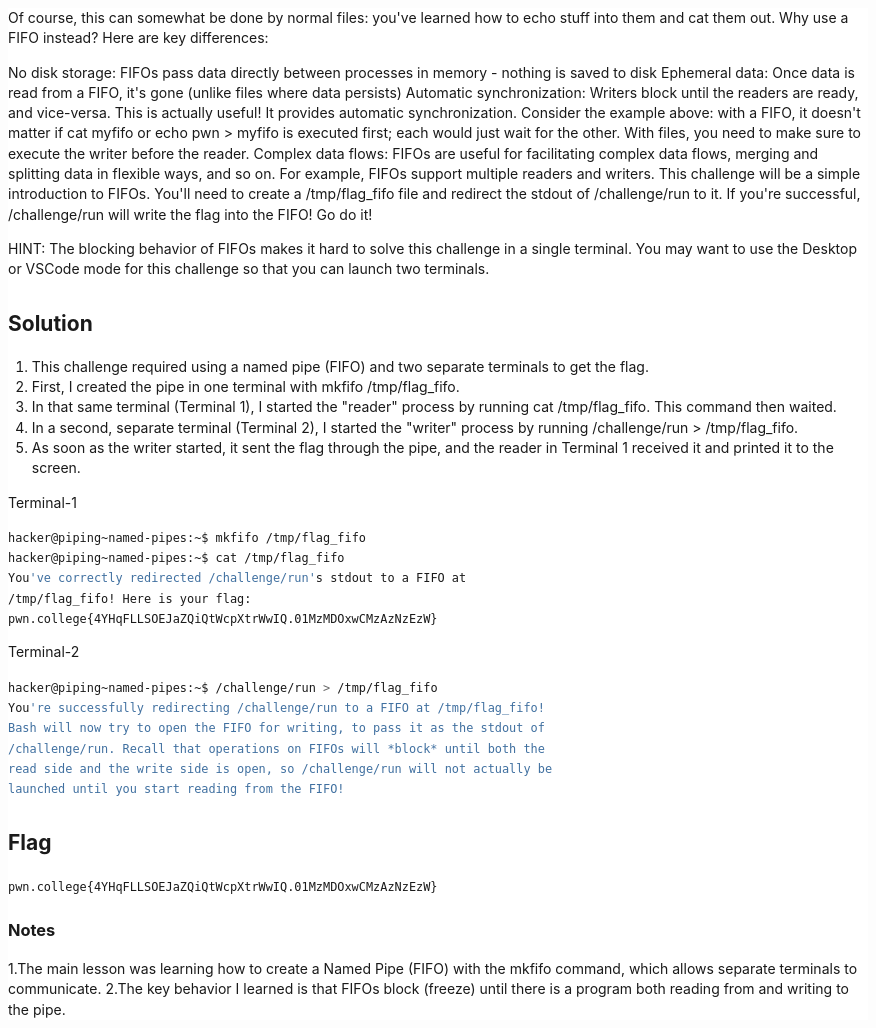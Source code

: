 Of course, this can somewhat be done by normal files: you've learned how to echo stuff into them and cat them out. Why use a FIFO instead? Here are key differences:

No disk storage: FIFOs pass data directly between processes in memory - nothing is saved to disk
Ephemeral data: Once data is read from a FIFO, it's gone (unlike files where data persists)
Automatic synchronization: Writers block until the readers are ready, and vice-versa. This is actually useful! It provides automatic synchronization. Consider the example above: with a FIFO, it doesn't matter if cat myfifo or echo pwn > myfifo is executed first; each would just wait for the other. With files, you need to make sure to execute the writer before the reader.
Complex data flows: FIFOs are useful for facilitating complex data flows, merging and splitting data in flexible ways, and so on. For example, FIFOs support multiple readers and writers.
This challenge will be a simple introduction to FIFOs. You'll need to create a /tmp/flag_fifo file and redirect the stdout of /challenge/run to it. If you're successful, /challenge/run will write the flag into the FIFO! Go do it!

HINT: The blocking behavior of FIFOs makes it hard to solve this challenge in a single terminal. You may want to use the Desktop or VSCode mode for this challenge so that you can launch two terminals.

## Solution 

1. This challenge required using a named pipe (FIFO) and two separate terminals to get the flag.
2. First, I created the pipe in one terminal with mkfifo /tmp/flag_fifo.
3. In that same terminal (Terminal 1), I started the "reader" process by running cat /tmp/flag_fifo. This command then waited.
4. In a second, separate terminal (Terminal 2), I started the "writer" process by running /challenge/run > /tmp/flag_fifo.
5. As soon as the writer started, it sent the flag through the pipe, and the reader in Terminal 1 received it and printed it to the screen.

Terminal-1 

```sh
hacker@piping~named-pipes:~$ mkfifo /tmp/flag_fifo
hacker@piping~named-pipes:~$ cat /tmp/flag_fifo
You've correctly redirected /challenge/run's stdout to a FIFO at 
/tmp/flag_fifo! Here is your flag:
pwn.college{4YHqFLLSOEJaZQiQtWcpXtrWwIQ.01MzMDOxwCMzAzNzEzW}
```

Terminal-2 

```sh
hacker@piping~named-pipes:~$ /challenge/run > /tmp/flag_fifo
You're successfully redirecting /challenge/run to a FIFO at /tmp/flag_fifo! 
Bash will now try to open the FIFO for writing, to pass it as the stdout of 
/challenge/run. Recall that operations on FIFOs will *block* until both the 
read side and the write side is open, so /challenge/run will not actually be 
launched until you start reading from the FIFO!
```

## Flag 

```
pwn.college{4YHqFLLSOEJaZQiQtWcpXtrWwIQ.01MzMDOxwCMzAzNzEzW}
```

### Notes 

1.The main lesson was learning how to create a Named Pipe (FIFO) with the mkfifo command, which allows separate terminals to communicate.
2.The key behavior I learned is that FIFOs block (freeze) until there is a program both reading from and writing to the pipe.






